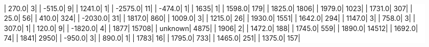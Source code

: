 |        270.0|     3|
|       -515.0|     9|
|       1241.0|     1|
|      -2575.0|    11|
|       -474.0|     1|
|         1635|     1|
|       1598.0|   179|
|       1825.0|  1806|
|       1979.0|  1023|
|       1731.0|   307|
|         25.0|    56|
|        410.0|   324|
|      -2030.0|    31|
|       1817.0|   860|
|       1009.0|     3|
|       1215.0|    26|
|       1930.0|  1551|
|       1642.0|   294|
|       1147.0|     3|
|        758.0|     3|
|        307.0|     1|
|        120.0|     9|
|      -1820.0|     4|
|         1877| 15708|
|      unknown|  4875|
|         1906|     2|
|       1472.0|   188|
|       1745.0|   559|
|       1890.0| 14512|
|       1692.0|    74|
|         1841|  2950|
|       -950.0|     3|
|        890.0|     1|
|         1783|    16|
|       1795.0|   733|
|       1465.0|   251|
|       1375.0|   157|